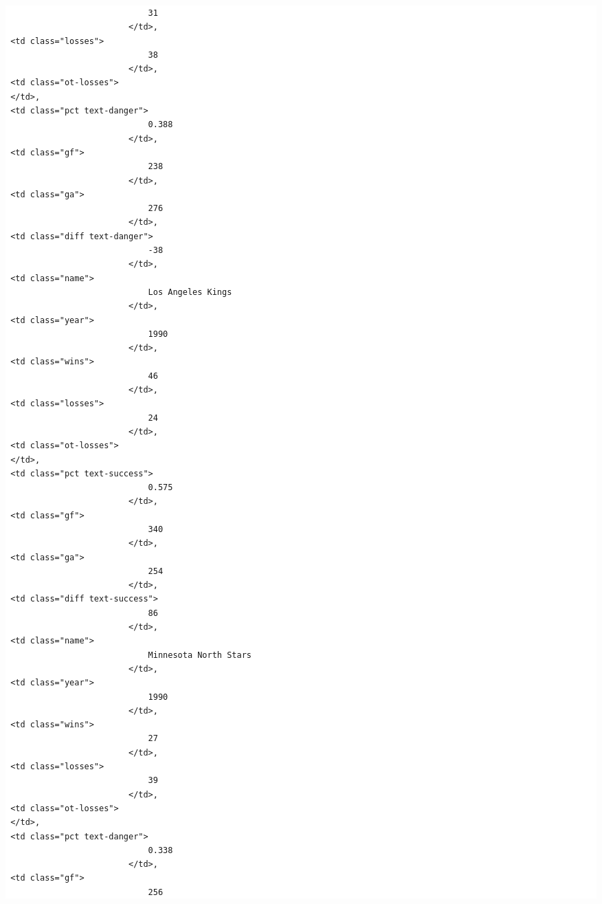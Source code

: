                                  31
                             </td>,
     <td class="losses">
                                 38
                             </td>,
     <td class="ot-losses">
     </td>,
     <td class="pct text-danger">
                                 0.388
                             </td>,
     <td class="gf">
                                 238
                             </td>,
     <td class="ga">
                                 276
                             </td>,
     <td class="diff text-danger">
                                 -38
                             </td>,
     <td class="name">
                                 Los Angeles Kings
                             </td>,
     <td class="year">
                                 1990
                             </td>,
     <td class="wins">
                                 46
                             </td>,
     <td class="losses">
                                 24
                             </td>,
     <td class="ot-losses">
     </td>,
     <td class="pct text-success">
                                 0.575
                             </td>,
     <td class="gf">
                                 340
                             </td>,
     <td class="ga">
                                 254
                             </td>,
     <td class="diff text-success">
                                 86
                             </td>,
     <td class="name">
                                 Minnesota North Stars
                             </td>,
     <td class="year">
                                 1990
                             </td>,
     <td class="wins">
                                 27
                             </td>,
     <td class="losses">
                                 39
                             </td>,
     <td class="ot-losses">
     </td>,
     <td class="pct text-danger">
                                 0.338
                             </td>,
     <td class="gf">
                                 256